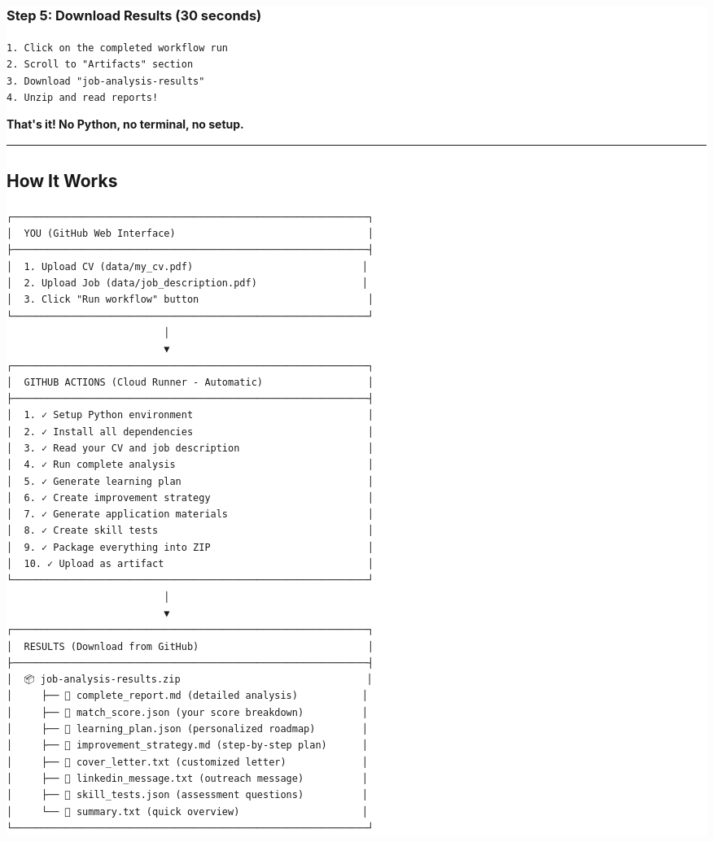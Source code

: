 ### Step 5: Download Results (30 seconds)
```
1. Click on the completed workflow run
2. Scroll to "Artifacts" section
3. Download "job-analysis-results"
4. Unzip and read reports!
```

**That's it! No Python, no terminal, no setup.**

---

## How It Works

```
┌─────────────────────────────────────────────────────────────┐
│  YOU (GitHub Web Interface)                                 │
├─────────────────────────────────────────────────────────────┤
│  1. Upload CV (data/my_cv.pdf)                             │
│  2. Upload Job (data/job_description.pdf)                  │
│  3. Click "Run workflow" button                             │
└─────────────────────────────────────────────────────────────┘
                           │
                           ▼
┌─────────────────────────────────────────────────────────────┐
│  GITHUB ACTIONS (Cloud Runner - Automatic)                  │
├─────────────────────────────────────────────────────────────┤
│  1. ✓ Setup Python environment                              │
│  2. ✓ Install all dependencies                              │
│  3. ✓ Read your CV and job description                      │
│  4. ✓ Run complete analysis                                 │
│  5. ✓ Generate learning plan                                │
│  6. ✓ Create improvement strategy                           │
│  7. ✓ Generate application materials                        │
│  8. ✓ Create skill tests                                    │
│  9. ✓ Package everything into ZIP                           │
│  10. ✓ Upload as artifact                                   │
└─────────────────────────────────────────────────────────────┘
                           │
                           ▼
┌─────────────────────────────────────────────────────────────┐
│  RESULTS (Download from GitHub)                             │
├─────────────────────────────────────────────────────────────┤
│  📦 job-analysis-results.zip                                │
│     ├── 📄 complete_report.md (detailed analysis)           │
│     ├── 📄 match_score.json (your score breakdown)          │
│     ├── 📄 learning_plan.json (personalized roadmap)        │
│     ├── 📄 improvement_strategy.md (step-by-step plan)      │
│     ├── 📄 cover_letter.txt (customized letter)             │
│     ├── 📄 linkedin_message.txt (outreach message)          │
│     ├── 📄 skill_tests.json (assessment questions)          │
│     └── 📄 summary.txt (quick overview)                     │
└─────────────────────────────────────────────────────────────┘
```
